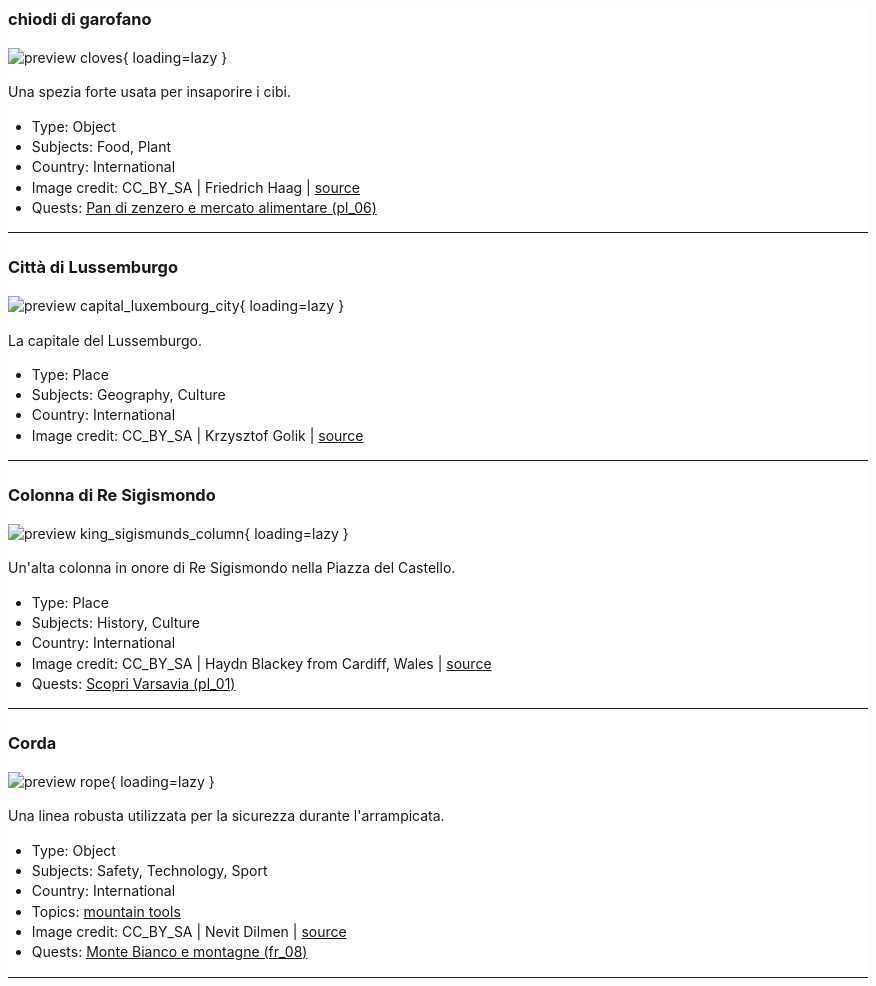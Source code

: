 
### <a id="cloves"></a>chiodi di garofano
![preview cloves](../../assets/img/discover/cards/cloves.jpg){ loading=lazy }

Una spezia forte usata per insaporire i cibi.

- Type: Object
- Subjects: Food, Plant
- Country: International
- Image credit: CC_BY_SA | Friedrich Haag | [source](https://commons.wikimedia.org/wiki/File:Gewuerze_004_2024_08_10.jpg)
- Quests: [Pan di zenzero e mercato alimentare (pl_06)](../quest/pl_06.it.md)

---

### <a id="capital_luxembourg_city"></a>Città di Lussemburgo
![preview capital_luxembourg_city](../../assets/img/discover/cards/capital_luxembourg_city.jpg){ loading=lazy }

La capitale del Lussemburgo.

- Type: Place
- Subjects: Geography, Culture
- Country: International
- Image credit: CC_BY_SA | Krzysztof Golik | [source](https://commons.wikimedia.org/wiki/File:City_Hall_of_Luxembourg_City_01.jpg)

---

### <a id="king_sigismunds_column"></a>Colonna di Re Sigismondo
![preview king_sigismunds_column](../../assets/img/discover/cards/king_sigismunds_column.jpg){ loading=lazy }

Un'alta colonna in onore di Re Sigismondo nella Piazza del Castello.

- Type: Place
- Subjects: History, Culture
- Country: International
- Image credit: CC_BY_SA | Haydn Blackey from Cardiff, Wales | [source](https://commons.wikimedia.org/wiki/File:Column_of_King_Sigismund_III_Vasa_-_Warsaw_(53113393114).jpg)
- Quests: [Scopri Varsavia (pl_01)](../quest/pl_01.it.md)

---

### <a id="rope"></a>Corda
![preview rope](../../assets/img/discover/cards/rope.jpg){ loading=lazy }

Una linea robusta utilizzata per la sicurezza durante l'arrampicata.

- Type: Object
- Subjects: Safety, Technology, Sport
- Country: International
- Topics: [mountain tools](../topics/index.md#mountain_tools)
- Image credit: CC_BY_SA | Nevit Dilmen | [source](https://commons.wikimedia.org/wiki/File:Coiled_rope_03235.jpg)
- Quests: [Monte Bianco e montagne (fr_08)](../quest/fr_08.it.md)

---